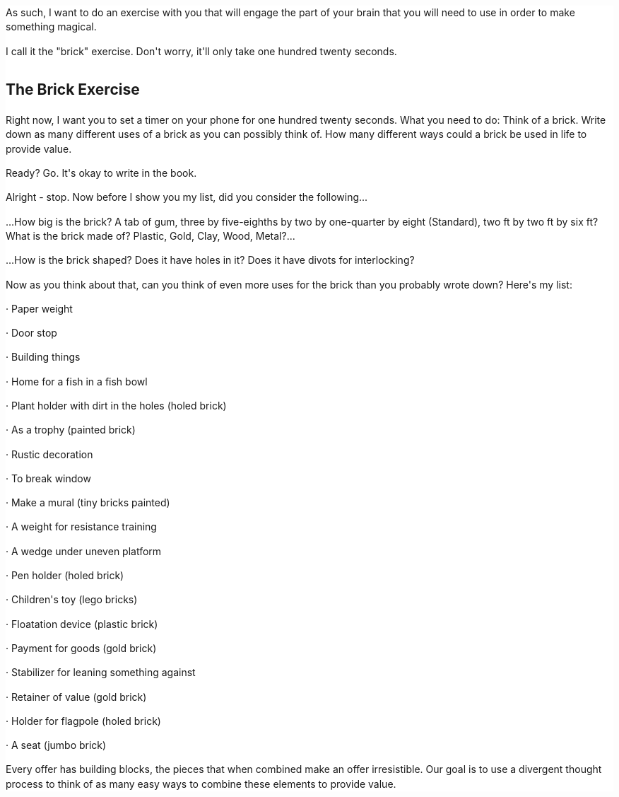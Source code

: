 As such, I want to do an exercise with you that will engage the part of your brain that you will need to use in order to make something magical.

I call it the "brick" exercise. Don't worry, it'll only take one hundred twenty seconds.


## The Brick Exercise

Right now, I want you to set a timer on your phone for one hundred twenty seconds. What you need to do: Think of a brick. Write down as many different uses of a brick as you can possibly think of. How many different ways could a brick be used in life to provide value.

Ready? Go. It's okay to write in the book.

Alright - stop. Now before I show you my list, did you consider the following...

...How big is the brick? A tab of gum, three by five-eighths by two by one-quarter by eight (Standard), two ft by two ft by six ft? What is the brick made of? Plastic, Gold, Clay, Wood, Metal?...

...How is the brick shaped? Does it have holes in it? Does it have divots for interlocking?

Now as you think about that, can you think of even more uses for the brick than you probably wrote down? Here's my list:

· Paper weight

· Door stop

· Building things

· Home for a fish in a fish bowl

· Plant holder with dirt in the holes (holed brick)

· As a trophy (painted brick)

· Rustic decoration

· To break window

· Make a mural (tiny bricks painted)

· A weight for resistance training

· A wedge under uneven platform

· Pen holder (holed brick)

· Children's toy (lego bricks)

· Floatation device (plastic brick)

· Payment for goods (gold brick)

· Stabilizer for leaning something against

· Retainer of value (gold brick)

· Holder for flagpole (holed brick)

· A seat (jumbo brick)

Every offer has building blocks, the pieces that when combined make an offer irresistible. Our goal is to use a divergent thought process to think of as many easy ways to combine these elements to provide value.
